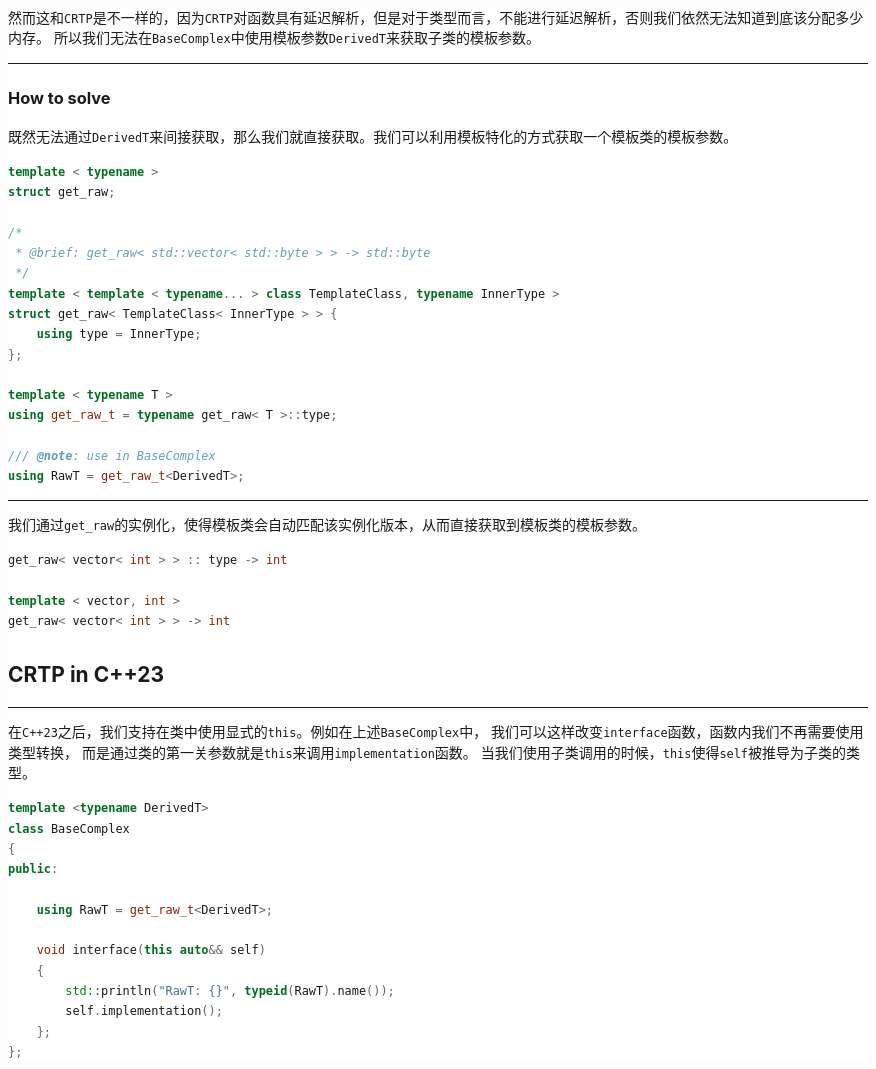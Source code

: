 
然而这和`CRTP`是不一样的，因为`CRTP`对函数具有延迟解析，但是对于类型而言，不能进行延迟解析，否则我们依然无法知道到底该分配多少内存。
所以我们无法在`BaseComplex`中使用模板参数`DerivedT`来获取子类的模板参数。

---

### How to solve

既然无法通过`DerivedT`来间接获取，那么我们就直接获取。我们可以利用模板特化的方式获取一个模板类的模板参数。

```cpp
template < typename >
struct get_raw;

/*
 * @brief: get_raw< std::vector< std::byte > > -> std::byte
 */
template < template < typename... > class TemplateClass, typename InnerType >
struct get_raw< TemplateClass< InnerType > > {
    using type = InnerType;
};

template < typename T >
using get_raw_t = typename get_raw< T >::type;

/// @note: use in BaseComplex 
using RawT = get_raw_t<DerivedT>;
```

--- 

我们通过`get_raw`的实例化，使得模板类会自动匹配该实例化版本，从而直接获取到模板类的模板参数。

```cpp
get_raw< vector< int > > :: type -> int

template < vector, int >
get_raw< vector< int > > -> int 
```

## CRTP in C++23

---

在`C++23`之后，我们支持在类中使用显式的`this`。例如在上述`BaseComplex`中，
我们可以这样改变`interface`函数，函数内我们不再需要使用类型转换，
而是通过类的第一关参数就是`this`来调用`implementation`函数。
当我们使用子类调用的时候，`this`使得`self`被推导为子类的类型。

```cpp
template <typename DerivedT>
class BaseComplex
{
public:

    using RawT = get_raw_t<DerivedT>;

    void interface(this auto&& self)
    {
        std::println("RawT: {}", typeid(RawT).name());
        self.implementation();
    };
};
```
